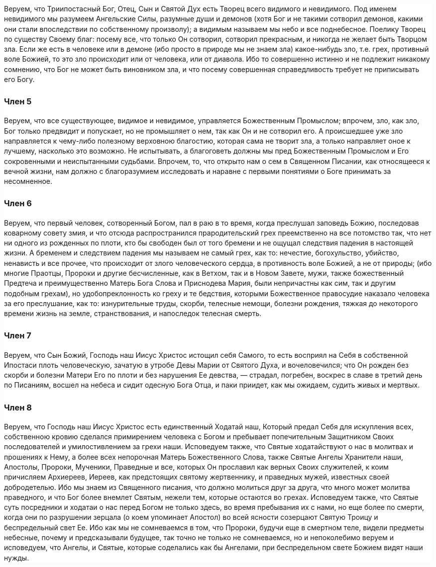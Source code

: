 Веруем, что Триипостасный Бог, Отец, Сын и Святой Дух есть Творец всего видимого и невидимого. Под именем невидимого мы разумеем Ангельские Силы, разумные души и демонов (хотя Бог и не такими сотворил демонов, какими они стали впоследствии по собственному произволу); а видимым называем мы небо и все поднебесное. Поелику Творец по существу Своему благ: посему все, что только Он сотворил, сотворил прекрасным, и никогда не желает быть Творцом зла. Если же есть в человеке или в демоне (ибо просто в природе мы не знаем зла) какое-нибудь зло, т.е. грех, противный воле Божией, то это зло происходит или от человека, или от диавола. Ибо то совершенно истинно и не подлежит никакому сомнению, что Бог не может быть виновником зла, и что посему совершенная справедливость требует не приписывать его Богу.

### Член 5

Веруем, что все существующее, видимое и невидимое, управляется Божественным Промыслом; впрочем, зло, как зло, Бог только предвидит и попускает, но не промышляет о нем, так как Он и не сотворил его. А происшедшее уже зло направляется к чему-либо полезному верховною благостию, которая сама не творит зла, а только направляет оное к лучшему, насколько это возможно. Не испытывать, а благоговеть должны мы пред Божественным Промыслом и Его сокровенными и неиспытанными судьбами. Впрочем, то, что открыто нам о сем в Священном Писании, как относящееся к вечной жизни, нам должно с благоразумием исследовать и наравне с первыми понятиями о Боге принимать за несомненное.

### Член 6

Веруем, что первый человек, сотворенный Богом, пал в раю в то время, когда преслушал заповедь Божию, последовав коварному совету змия, и что отсюда распространился прародительский грех преемственно на все потомство так, что нет ни одного из рожденных по плоти, кто бы свободен был от того бремени и не ощущал следствия падения в настоящей жизни. А бременем и следствием падения мы называем не самый грех, как то: нечестие, богохульство, убийство, ненависть и все прочее, что происходит от злого человеческого сердца, в противность воле Божией, а не от природы; (ибо многие Праотцы, Пророки и другие бесчисленные, как в Ветхом, так и в Новом Завете, мужи, также божественный Предтеча и преимущественно Матерь Бога Слова и Приснодева Мария, были непричастны как сим, так и другим подобным грехам), но удобопреклонность ко греху и те бедствия, которыми Божественное правосудие наказало человека за его преслушание, как то: изнурительные труды, скорби, телесные немощи, болезни рождения, тяжкая до некоторого времени жизнь на земле, странствования, и напоследок телесная смерть.

### Член 7

Веруем, что Сын Божий, Господь наш Иисус Христос истощил себя Самого, то есть восприял на Себя в собственной Ипостаси плоть человеческую, зачатую в утробе Девы Марии от Святого Духа, и вочеловечился; что Он рожден без скорби и болезни Матери Его по плоти и без нарушения Ее девства, — страдал, погребен, воскрес в славе в третий день по Писаниям, восшел на небеса и сидит одесную Бога Отца, и паки приидет, как мы ожидаем, судить живых и мертвых.

### Член 8

Веруем, что Господь наш Иисус Христос есть единственный Ходатай наш, Который предал Себя для искупления всех, собственною кровию сделался примирением человека с Богом и пребывает попечительным Защитником Своих последователей и умилостивлением за грехи наши. Исповедуем также, что Святые ходатайствуют о нас в молитвах и прошениях к Нему, а более всех непорочная Матерь Божественного Слова, также Святые Ангелы Хранители наши, Апостолы, Пророки, Мученики, Праведные и все, которых Он прославил как верных Своих служителей, к коим причисляем Архиереев, Иереев, как предстоящих святому жертвеннику, и праведных мужей, известных своей добродетелью. Ибо мы знаем из Священного писания, что должно молиться друг за друга, что много может молитва праведного, и что Бог более внемлет Святым, нежели тем, которые остаются во грехах. Исповедуем также, что Святые суть посредники и ходатаи о нас перед Богом не только здесь, во время пребывания их с нами, но еще более по смерти, когда они по разрушении зерцала (о коем упоминает Апостол) во всей ясности созерцают Святую Троицу и беспредельный свет Ее. Ибо как мы не сомневаемся в том, что Пророки, будучи еще в смертном теле, видели предметы небесные, почему и предсказывали будущее, так точно не только не сомневаемся, но и непоколебимо веруем и исповедуем, что Ангелы, и Святые, которые соделались как бы Ангелами, при беспредельном свете Божием видят наши нужды.
